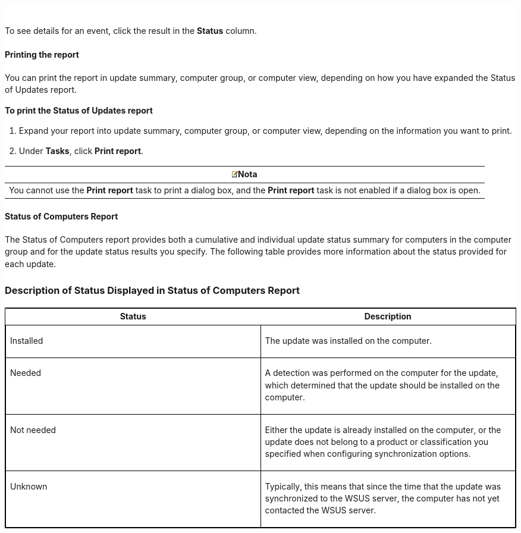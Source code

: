 <br />  
</li>  
</ul>
<p>To see details for an event, click the result in the <strong>Status</strong> column.</p></td>
</tr>
</tbody>
</table>
<p> </p>

#### Printing the report

You can print the report in update summary, computer group, or computer view, depending on how you have expanded the Status of Updates report.

**To print the Status of Updates report**
1.  Expand your report into update summary, computer group, or computer view, depending on the information you want to print.

2.  Under **Tasks**, click **Print report**.

| ![](images/Cc708481.note(WS.10).gif)Nota                                                                 |
|---------------------------------------------------------------------------------------------------------------------------------------|
| You cannot use the **Print report** task to print a dialog box, and the **Print report** task is not enabled if a dialog box is open. |

#### Status of Computers Report

The Status of Computers report provides both a cumulative and individual update status summary for computers in the computer group and for the update status results you specify. The following table provides more information about the status provided for each update.

### Description of Status Displayed in Status of Computers Report

<p> </p>
<table style="border:1px solid black;">
<colgroup>
<col width="50%" />
<col width="50%" />
</colgroup>
<thead>
<tr class="header">
<th>Status</th>
<th>Description</th>
</tr>
</thead>
<tbody>
<tr class="odd">
<td style="border:1px solid black;"><p>Installed</p></td>
<td style="border:1px solid black;"><p>The update was installed on the computer.</p></td>
</tr>  
<tr class="even">
<td style="border:1px solid black;"><p>Needed</p></td>
<td style="border:1px solid black;"><p>A detection was performed on the computer for the update, which determined that the update should be installed on the computer.</p></td>
</tr>  
<tr class="odd">
<td style="border:1px solid black;"><p>Not needed</p></td>
<td style="border:1px solid black;"><p>Either the update is already installed on the computer, or the update does not belong to a product or classification you specified when configuring synchronization options.</p></td>
</tr>  
<tr class="even">
<td style="border:1px solid black;"><p>Unknown</p></td>
<td style="border:1px solid black;"><p>Typically, this means that since the time that the update was synchronized to the WSUS server, the computer has not yet contacted the WSUS server.</p></td>